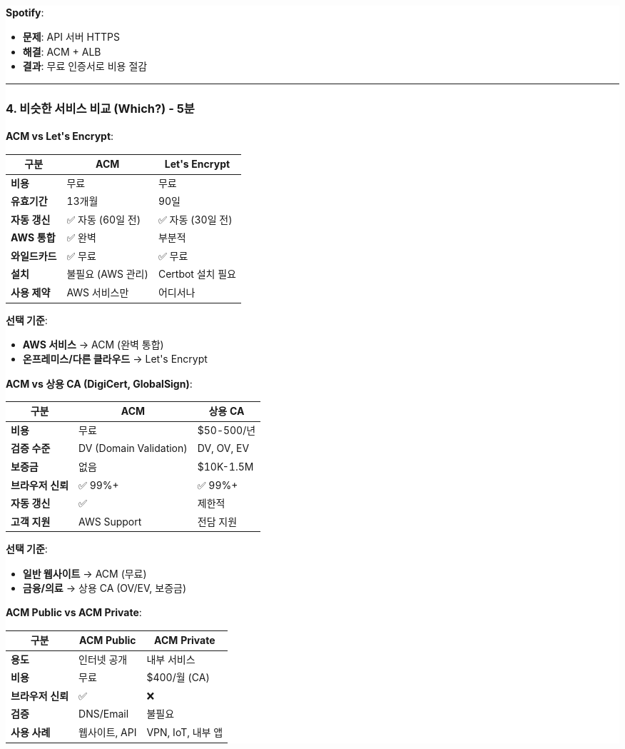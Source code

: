 **Spotify**:
- **문제**: API 서버 HTTPS
- **해결**: ACM + ALB
- **결과**: 무료 인증서로 비용 절감

---

### 4. 비슷한 서비스 비교 (Which?) - 5분

**ACM vs Let's Encrypt**:

| 구분 | ACM | Let's Encrypt |
|------|-----|---------------|
| **비용** | 무료 | 무료 |
| **유효기간** | 13개월 | 90일 |
| **자동 갱신** | ✅ 자동 (60일 전) | ✅ 자동 (30일 전) |
| **AWS 통합** | ✅ 완벽 | 부분적 |
| **와일드카드** | ✅ 무료 | ✅ 무료 |
| **설치** | 불필요 (AWS 관리) | Certbot 설치 필요 |
| **사용 제약** | AWS 서비스만 | 어디서나 |

**선택 기준**:
- **AWS 서비스** → ACM (완벽 통합)
- **온프레미스/다른 클라우드** → Let's Encrypt

**ACM vs 상용 CA (DigiCert, GlobalSign)**:

| 구분 | ACM | 상용 CA |
|------|-----|---------|
| **비용** | 무료 | $50-500/년 |
| **검증 수준** | DV (Domain Validation) | DV, OV, EV |
| **보증금** | 없음 | $10K-1.5M |
| **브라우저 신뢰** | ✅ 99%+ | ✅ 99%+ |
| **자동 갱신** | ✅ | 제한적 |
| **고객 지원** | AWS Support | 전담 지원 |

**선택 기준**:
- **일반 웹사이트** → ACM (무료)
- **금융/의료** → 상용 CA (OV/EV, 보증금)

**ACM Public vs ACM Private**:

| 구분 | ACM Public | ACM Private |
|------|------------|-------------|
| **용도** | 인터넷 공개 | 내부 서비스 |
| **비용** | 무료 | $400/월 (CA) |
| **브라우저 신뢰** | ✅ | ❌ |
| **검증** | DNS/Email | 불필요 |
| **사용 사례** | 웹사이트, API | VPN, IoT, 내부 앱 |
